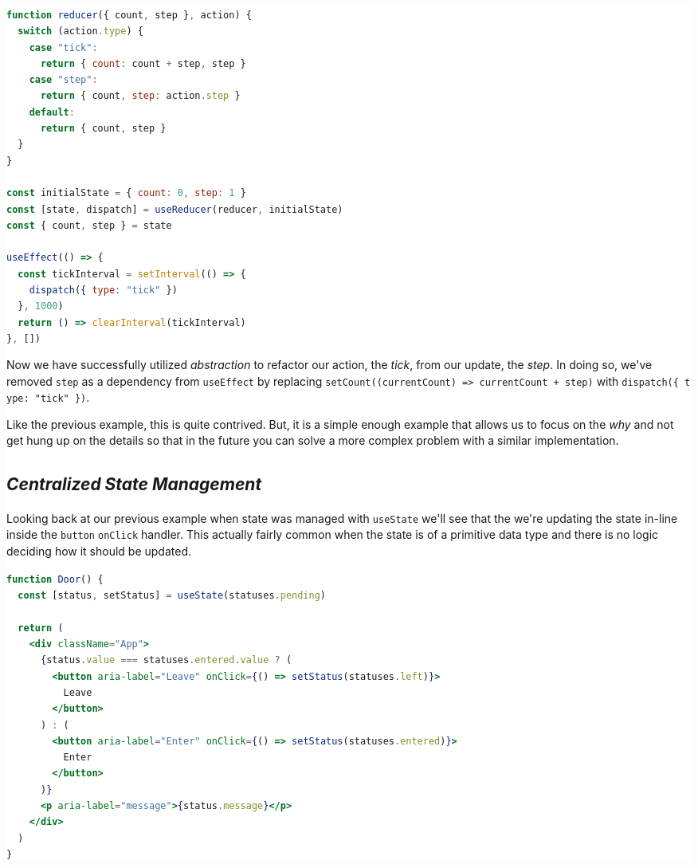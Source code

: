```jsx
function reducer({ count, step }, action) {
  switch (action.type) {
    case "tick":
      return { count: count + step, step }
    case "step":
      return { count, step: action.step }
    default:
      return { count, step }
  }
}

const initialState = { count: 0, step: 1 }
const [state, dispatch] = useReducer(reducer, initialState)
const { count, step } = state

useEffect(() => {
  const tickInterval = setInterval(() => {
    dispatch({ type: "tick" })
  }, 1000)
  return () => clearInterval(tickInterval)
}, [])
```

Now we have successfully utilized _abstraction_ to refactor our action, the _tick_, from our update, the _step_. In doing so, we've removed `step` as a dependency from `useEffect` by replacing `setCount((currentCount) => currentCount + step)` with `dispatch({ type: "tick" })`.

Like the previous example, this is quite contrived. But, it is a simple enough example that allows us to focus on the _why_ and not get hung up on the details so that in the future you can solve a more complex problem with a similar implementation.

## _Centralized State Management_

Looking back at our previous example when state was managed with `useState` we'll see that the we're updating the state in-line inside the `button` `onClick` handler. This actually fairly common when the state is of a primitive data type and there is no logic deciding how it should be updated.

```jsx
function Door() {
  const [status, setStatus] = useState(statuses.pending)

  return (
    <div className="App">
      {status.value === statuses.entered.value ? (
        <button aria-label="Leave" onClick={() => setStatus(statuses.left)}>
          Leave
        </button>
      ) : (
        <button aria-label="Enter" onClick={() => setStatus(statuses.entered)}>
          Enter
        </button>
      )}
      <p aria-label="message">{status.message}</p>
    </div>
  )
}
```
